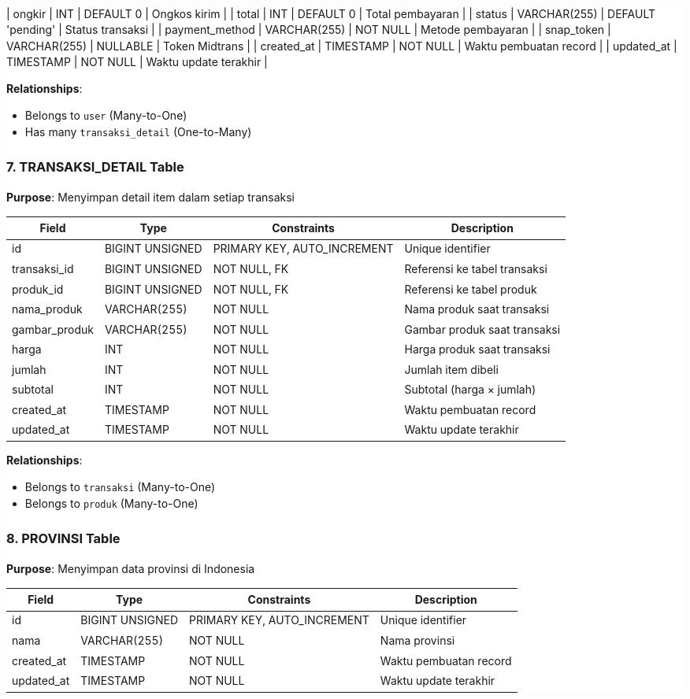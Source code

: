 | ongkir | INT | DEFAULT 0 | Ongkos kirim |
| total | INT | DEFAULT 0 | Total pembayaran |
| status | VARCHAR(255) | DEFAULT 'pending' | Status transaksi |
| payment_method | VARCHAR(255) | NOT NULL | Metode pembayaran |
| snap_token | VARCHAR(255) | NULLABLE | Token Midtrans |
| created_at | TIMESTAMP | NOT NULL | Waktu pembuatan record |
| updated_at | TIMESTAMP | NOT NULL | Waktu update terakhir |

**Relationships**:
- Belongs to `user` (Many-to-One)
- Has many `transaksi_detail` (One-to-Many)

### 7. TRANSAKSI_DETAIL Table
**Purpose**: Menyimpan detail item dalam setiap transaksi

| Field | Type | Constraints | Description |
|-------|------|-------------|-------------|
| id | BIGINT UNSIGNED | PRIMARY KEY, AUTO_INCREMENT | Unique identifier |
| transaksi_id | BIGINT UNSIGNED | NOT NULL, FK | Referensi ke tabel transaksi |
| produk_id | BIGINT UNSIGNED | NOT NULL, FK | Referensi ke tabel produk |
| nama_produk | VARCHAR(255) | NOT NULL | Nama produk saat transaksi |
| gambar_produk | VARCHAR(255) | NOT NULL | Gambar produk saat transaksi |
| harga | INT | NOT NULL | Harga produk saat transaksi |
| jumlah | INT | NOT NULL | Jumlah item dibeli |
| subtotal | INT | NOT NULL | Subtotal (harga × jumlah) |
| created_at | TIMESTAMP | NOT NULL | Waktu pembuatan record |
| updated_at | TIMESTAMP | NOT NULL | Waktu update terakhir |

**Relationships**:
- Belongs to `transaksi` (Many-to-One)
- Belongs to `produk` (Many-to-One)

### 8. PROVINSI Table
**Purpose**: Menyimpan data provinsi di Indonesia

| Field | Type | Constraints | Description |
|-------|------|-------------|-------------|
| id | BIGINT UNSIGNED | PRIMARY KEY, AUTO_INCREMENT | Unique identifier |
| nama | VARCHAR(255) | NOT NULL | Nama provinsi |
| created_at | TIMESTAMP | NOT NULL | Waktu pembuatan record |
| updated_at | TIMESTAMP | NOT NULL | Waktu update terakhir |
